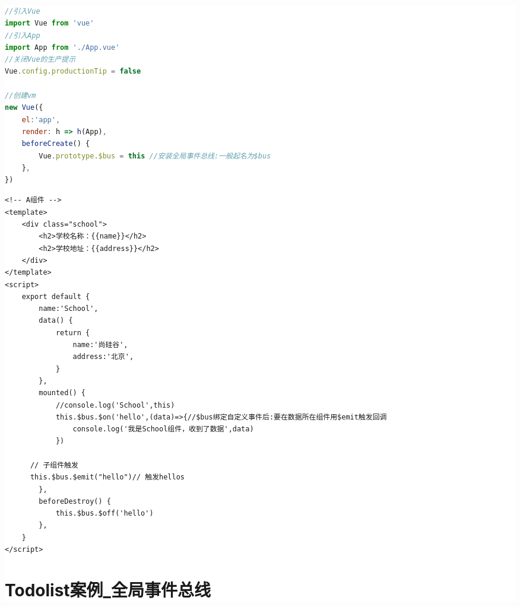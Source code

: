 ```javascript
//引入Vue
import Vue from 'vue'
//引入App
import App from './App.vue'
//关闭Vue的生产提示
Vue.config.productionTip = false

//创建vm
new Vue({
	el:'app',
	render: h => h(App),
	beforeCreate() {
		Vue.prototype.$bus = this //安装全局事件总线:一般起名为$bus
	},
})
```

````vue
<!-- A组件 -->
<template>
	<div class="school">
		<h2>学校名称：{{name}}</h2>
		<h2>学校地址：{{address}}</h2>
	</div>
</template>
<script>
	export default {
		name:'School',
		data() {
			return {
				name:'尚硅谷',
				address:'北京',
			}
		}, 
		mounted() {
			//console.log('School',this)
			this.$bus.$on('hello',(data)=>{//$bus绑定自定义事件后:要在数据所在组件用$emit触发回调
				console.log('我是School组件，收到了数据',data)
			})
      
      // 子组件触发
      this.$bus.$emit("hello")// 触发hellos
		},
		beforeDestroy() {
			this.$bus.$off('hello')
		},
	}
</script>
````

# Todolist案例_全局事件总线
